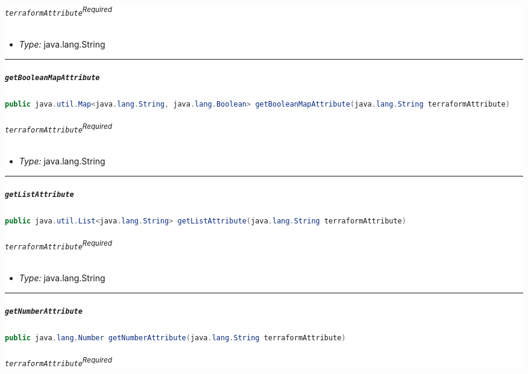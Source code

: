 ###### `terraformAttribute`<sup>Required</sup> <a name="terraformAttribute" id="@cdktf/provider-okta.appSecurePasswordStore.AppSecurePasswordStore.getBooleanAttribute.parameter.terraformAttribute"></a>

- *Type:* java.lang.String

---

##### `getBooleanMapAttribute` <a name="getBooleanMapAttribute" id="@cdktf/provider-okta.appSecurePasswordStore.AppSecurePasswordStore.getBooleanMapAttribute"></a>

```java
public java.util.Map<java.lang.String, java.lang.Boolean> getBooleanMapAttribute(java.lang.String terraformAttribute)
```

###### `terraformAttribute`<sup>Required</sup> <a name="terraformAttribute" id="@cdktf/provider-okta.appSecurePasswordStore.AppSecurePasswordStore.getBooleanMapAttribute.parameter.terraformAttribute"></a>

- *Type:* java.lang.String

---

##### `getListAttribute` <a name="getListAttribute" id="@cdktf/provider-okta.appSecurePasswordStore.AppSecurePasswordStore.getListAttribute"></a>

```java
public java.util.List<java.lang.String> getListAttribute(java.lang.String terraformAttribute)
```

###### `terraformAttribute`<sup>Required</sup> <a name="terraformAttribute" id="@cdktf/provider-okta.appSecurePasswordStore.AppSecurePasswordStore.getListAttribute.parameter.terraformAttribute"></a>

- *Type:* java.lang.String

---

##### `getNumberAttribute` <a name="getNumberAttribute" id="@cdktf/provider-okta.appSecurePasswordStore.AppSecurePasswordStore.getNumberAttribute"></a>

```java
public java.lang.Number getNumberAttribute(java.lang.String terraformAttribute)
```

###### `terraformAttribute`<sup>Required</sup> <a name="terraformAttribute" id="@cdktf/provider-okta.appSecurePasswordStore.AppSecurePasswordStore.getNumberAttribute.parameter.terraformAttribute"></a>
